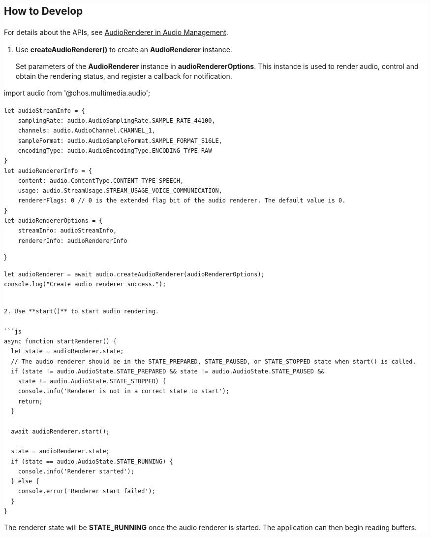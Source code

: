 ## How to Develop

For details about the APIs, see [AudioRenderer in Audio Management](../reference/apis/js-apis-audio.md#audiorenderer8).

1. Use **createAudioRenderer()** to create an **AudioRenderer** instance.
   
   Set parameters of the **AudioRenderer** instance in **audioRendererOptions**. This instance is used to render audio, control and obtain the rendering status, and register a callback for notification.

   ```js
 import audio from '@ohos.multimedia.audio';
   
    let audioStreamInfo = {
        samplingRate: audio.AudioSamplingRate.SAMPLE_RATE_44100,
        channels: audio.AudioChannel.CHANNEL_1,
        sampleFormat: audio.AudioSampleFormat.SAMPLE_FORMAT_S16LE,
        encodingType: audio.AudioEncodingType.ENCODING_TYPE_RAW
    }
    let audioRendererInfo = {
        content: audio.ContentType.CONTENT_TYPE_SPEECH,
        usage: audio.StreamUsage.STREAM_USAGE_VOICE_COMMUNICATION,
        rendererFlags: 0 // 0 is the extended flag bit of the audio renderer. The default value is 0.
    }
    let audioRendererOptions = {
        streamInfo: audioStreamInfo,
        rendererInfo: audioRendererInfo
 }
   
    let audioRenderer = await audio.createAudioRenderer(audioRendererOptions);
    console.log("Create audio renderer success.");
   ```

2. Use **start()** to start audio rendering.

   ```js
   async function startRenderer() {
     let state = audioRenderer.state;
     // The audio renderer should be in the STATE_PREPARED, STATE_PAUSED, or STATE_STOPPED state when start() is called.
     if (state != audio.AudioState.STATE_PREPARED && state != audio.AudioState.STATE_PAUSED &&
       state != audio.AudioState.STATE_STOPPED) {
       console.info('Renderer is not in a correct state to start');
       return;
     }
   
     await audioRenderer.start();
   
     state = audioRenderer.state;
     if (state == audio.AudioState.STATE_RUNNING) {
       console.info('Renderer started');
     } else {
       console.error('Renderer start failed');
     }
   }
   ```
   The renderer state will be **STATE_RUNNING** once the audio renderer is started. The application can then begin reading buffers.
